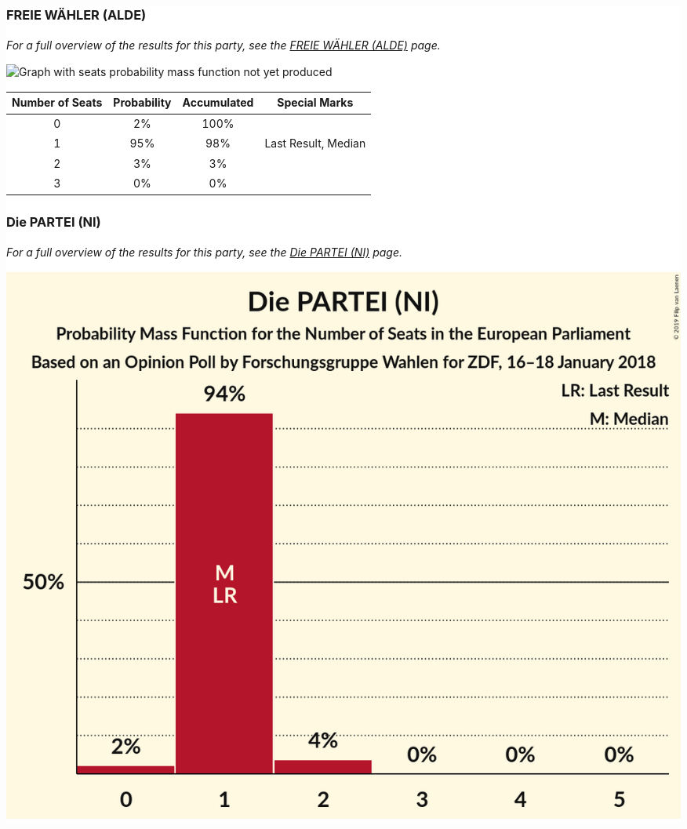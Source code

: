### FREIE WÄHLER (ALDE)

*For a full overview of the results for this party, see the [FREIE WÄHLER (ALDE)](party-freiewähleralde.html) page.*

![Graph with seats probability mass function not yet produced](2018-01-18-ForschungsgruppeWahlen-seats-pmf-freiewähleralde.png "Seats Probability Mass Function")

| Number of Seats | Probability | Accumulated | Special Marks |
|:---------------:|:-----------:|:-----------:|:-------------:|
| 0 | 2% | 100% |  |
| 1 | 95% | 98% | Last Result, Median |
| 2 | 3% | 3% |  |
| 3 | 0% | 0% |  |

### Die PARTEI (NI)

*For a full overview of the results for this party, see the [Die PARTEI (NI)](party-dieparteini.html) page.*

![Graph with seats probability mass function not yet produced](2018-01-18-ForschungsgruppeWahlen-seats-pmf-dieparteini.png "Seats Probability Mass Function")
